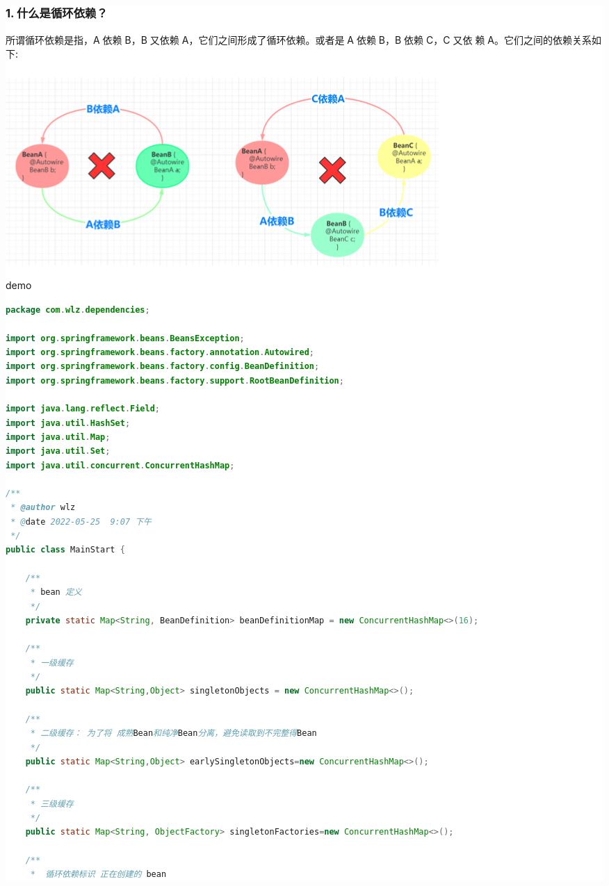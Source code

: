 ### 1. 什么是循环依赖？ 

  所谓循环依赖是指，A 依赖 B，B 又依赖 A，它们之间形成了循环依赖。或者是 A 依赖 B，B 依赖 C，C 又依 赖 A。它们之间的依赖关系如下:

![](spring.assets/循环依赖1.png)

  demo 
  
```java
package com.wlz.dependencies;

import org.springframework.beans.BeansException;
import org.springframework.beans.factory.annotation.Autowired;
import org.springframework.beans.factory.config.BeanDefinition;
import org.springframework.beans.factory.support.RootBeanDefinition;

import java.lang.reflect.Field;
import java.util.HashSet;
import java.util.Map;
import java.util.Set;
import java.util.concurrent.ConcurrentHashMap;

/**
 * @author wlz
 * @date 2022-05-25  9:07 下午
 */
public class MainStart {

	/**
	 * bean 定义
	 */
	private static Map<String, BeanDefinition> beanDefinitionMap = new ConcurrentHashMap<>(16);

	/**
	 * 一级缓存
	 */
	public static Map<String,Object> singletonObjects = new ConcurrentHashMap<>();

	/**
	 * 二级缓存： 为了将 成熟Bean和纯净Bean分离，避免读取到不完整得Bean
	 */
	public static Map<String,Object> earlySingletonObjects=new ConcurrentHashMap<>();

	/**
	 * 三级缓存
	 */
	public static Map<String, ObjectFactory> singletonFactories=new ConcurrentHashMap<>();

	/**
	 *  循环依赖标识 正在创建的 bean
```